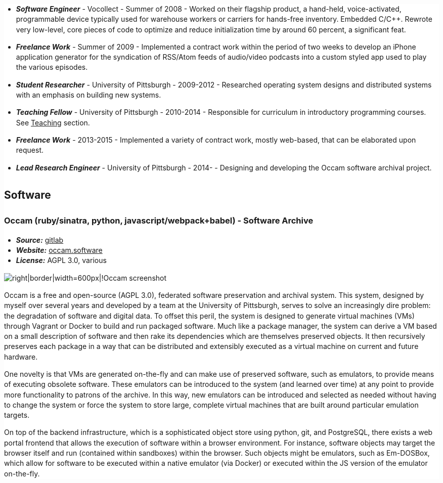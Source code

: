 * ***Software Engineer*** - Vocollect - Summer of 2008 - Worked on their flagship product, a hand-held, voice-activated, programmable device typically used for warehouse workers or carriers for hands-free inventory. Embedded C/C++. Rewrote very low-level, core pieces of code to optimize and reduce initialization time by around 60 percent, a significant feat.

* ***Freelance Work*** - Summer of 2009 - Implemented a contract work within the period of two weeks to develop an iPhone application generator for the syndication of RSS/Atom feeds of audio/video podcasts into a custom styled app used to play the various episodes.

* ***Student Researcher*** - University of Pittsburgh - 2009-2012 - Researched operating system designs and distributed systems with an emphasis on building new systems.

* ***Teaching Fellow*** - University of Pittsburgh - 2010-2014 - Responsible for curriculum in introductory programming courses. See [Teaching](#teaching) section.

* ***Freelance Work*** - 2013-2015 - Implemented a variety of contract work, mostly web-based, that can be elaborated upon request.

* ***Lead Research Engineer*** - University of Pittsburgh - 2014- - Designing and developing the Occam software archival project.

## Software

<p class="justify" hidden></p>

### Occam (ruby/sinatra, python, javascript/webpack+babel) - Software Archive

* ***Source:*** [gitlab](https://gitlab.com/occam-archive)
* ***Website:*** [occam.software](https://occam.software/about)
* ***License:*** AGPL 3.0, various

![right|border|width=600px|!Occam screenshot](WordStar_Doc_File.jpg)

Occam is a free and open-source (AGPL 3.0), federated software preservation and archival system.
This system, designed by myself over several years and developed by a team at the University of Pittsburgh, serves to solve an increasingly dire problem: the degradation of software and digital data.
To offset this peril, the system is designed to generate virtual machines (VMs) through Vagrant or Docker to build and run packaged software.
Much like a package manager, the system can derive a VM based on a small description of software and then rake its dependencies which are themselves preserved objects.
It then recursively preserves each package in a way that can be distributed and extensibly executed as a virtual machine on current and future hardware.

One novelty is that VMs are generated on-the-fly and can make use of preserved software, such as emulators, to provide means of executing obsolete software.
These emulators can be introduced to the system (and learned over time) at any point to provide more functionality to patrons of the archive.
In this way, new emulators can be introduced and selected as needed without having to change the system or force the system to store large, complete virtual machines that are built around particular emulation targets.

On top of the backend infrastructure, which is a sophisticated object store using python, git, and PostgreSQL, there exists a web portal frontend that allows the execution of software within a browser environment.
For instance, software objects may target the browser itself and run (contained within sandboxes) within the browser.
Such objects might be emulators, such as Em-DOSBox, which allow for software to be executed within a native emulator (via Docker) or executed within the JS version of the emulator on-the-fly.
